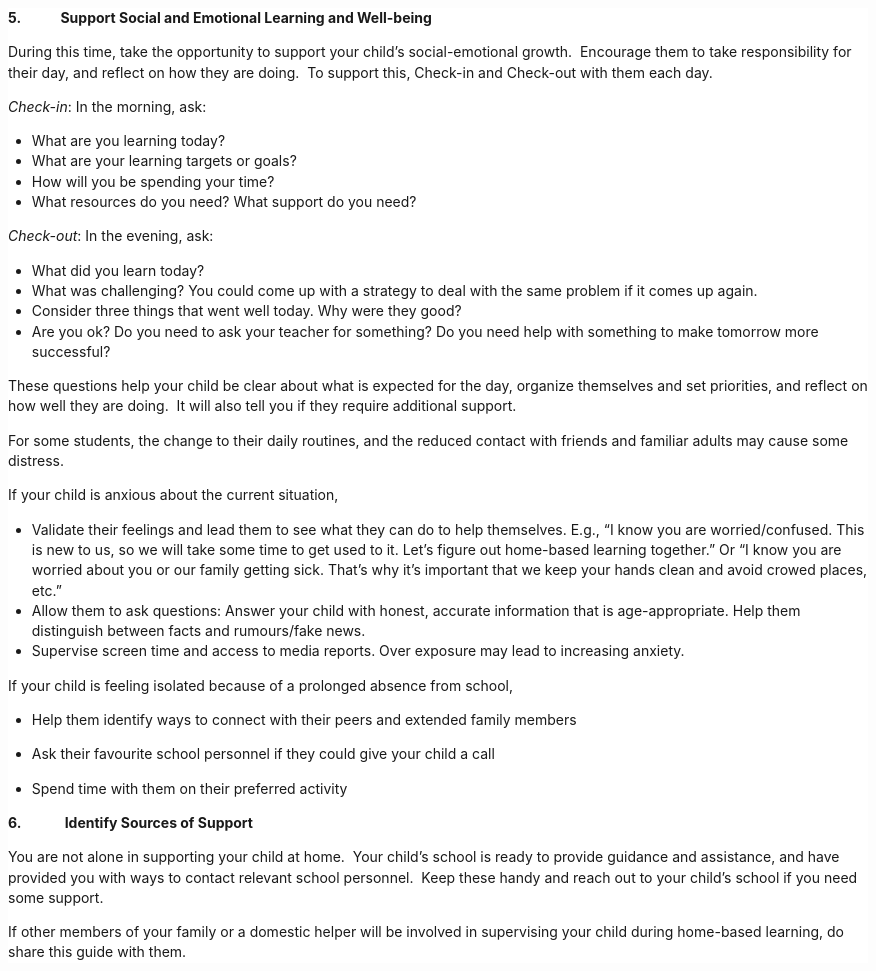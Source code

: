 **5.**&nbsp;&nbsp;&nbsp;&nbsp;&nbsp;&nbsp;&nbsp;&nbsp;&nbsp;&nbsp;**Support Social and Emotional Learning and Well-being**

During this time, take the opportunity to support your child’s&nbsp;social-emotional growth.&nbsp; Encourage them to take responsibility for their day, and reflect on how they are doing.&nbsp; To support this, Check-in and Check-out with them each day.&nbsp;

_Check-in_: In the morning, ask:

*   What are you learning today?
*   What are your learning targets or goals?
*   How will you be spending your time?
*   What resources do you need? What support do you need?

_Check-out_: In the evening, ask:

*   What did you learn today?
*   What was challenging? You could come up with a strategy to deal with the same problem if it comes up again.
*   Consider three things that went well today. Why were they good?
*   Are you ok? Do you need to ask your teacher for something? Do you need help with something to make tomorrow more successful?

These questions help your child be clear about what is expected for the day, organize themselves and set priorities, and reflect on how well they are doing.&nbsp; It will also tell you if they require additional support.&nbsp;

For some students, the change to their daily routines, and the reduced contact with friends and familiar adults may cause some distress.&nbsp;

If your child is anxious&nbsp;about the current situation,

*   Validate their feelings and lead them to see what they can do to help themselves. E.g., “I know you are worried/confused. This is new to us, so we will take some time to get used to it. Let’s figure out home-based learning together.” Or “I know you are worried about you or our family getting sick. That’s why it’s important that we keep your hands clean and avoid crowed places, etc.”
*   Allow them to ask questions: Answer your child with honest, accurate information that is age-appropriate. Help them distinguish between facts and rumours/fake news.
*   Supervise screen time and access to media reports. Over exposure may lead to increasing anxiety.

If your child is feeling isolated&nbsp;because of a prolonged absence from school,

*   Help them identify ways to connect with their peers and extended family members  
    
*   Ask their favourite school personnel if they could give your child a call  
    
*   Spend time with them on their preferred activity  
 
**6.**&nbsp;&nbsp;&nbsp;&nbsp;&nbsp;&nbsp;&nbsp;&nbsp;&nbsp;&nbsp;&nbsp;**Identify Sources of Support**

You are not alone in supporting your child at home.&nbsp; Your child’s school is ready to provide guidance and assistance, and have provided you with ways to contact relevant school personnel.&nbsp; Keep these handy and reach out to your child’s school if you need some support.&nbsp;

If other members of your family or a domestic helper will be involved in supervising your child during home-based learning, do share this guide with them.
